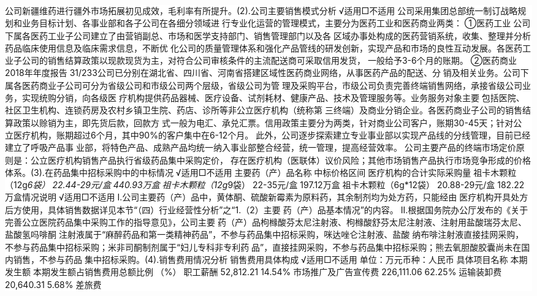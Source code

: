 公司新疆维药进行疆外市场拓展初见成效，毛利率有所提升。(2).公司主要销售模式分析
√适用□不适用
公司采用集团总部统一制订战略规划和业务目标计划、各事业部和各子公司在各细分领域进
行专业化运营的管理模式，主要分为医药工业和医药商业两类：
①医药工业
公司下属各医药工业子公司建立了由营销副总、市场和医学支持部门、销售管理部门以及各
区域办事处构成的医药营销系统，收集、整理并分析药品临床使用信息及临床需求信息，不断优
化公司的质量管理体系和强化产品管线的研发创新，实现产品和市场的良性互动发展。各医药工
业子公司的销售结算政策以现款现货为主，对符合公司审核条件的主流配送商可采取信用发货，
一般给予3-6个月的账期。
②医药商业
2018年年度报告
31/233公司已分别在湖北省、四川省、河南省搭建区域性医药商业网络，从事医药产品的配送、分
销及相关业务。公司下属各医药商业子公司可分为省级公司和市级公司两个层级，省级公司为管
理及采购平台，市级公司负责完善终端销售网络，承接省级公司业务，实现统购分销，向各级医
疗机构提供药品器械、医疗设备、试剂耗材、健康产品、技术及管理服务等。业务服务对象主要
包括医院、社区卫生机构、连锁药房及农村乡镇卫生院、药店、诊所等非公立医疗机构（统称第
三终端）及商业分销企业。各医药商业子公司的销售结算政策以赊销为主，即先货后款，回款方
式一般为电汇、承兑汇票。信用政策主要分为两类，针对商业公司客户，账期30-45天；针对公
立医疗机构，账期超过6个月，其中90%的客户集中在6-12个月。
此外，公司逐步探索建立专业事业部以实现产品线的分线管理，目前已经建立了呼吸产品事
业部，将特色产品、成熟产品均统一纳入事业部整合经营，统一管理，提高经营效率。
公司主要产品的终端市场定价原则是：公立医疗机构销售产品执行省级药品集中采购定价，
存在医疗机构（医联体）议价风险；其他市场销售产品执行市场竞争形成的价格体系。(3).在药品集中招标采购中的中标情况
√适用□不适用
主要药（产）品名称
中标价格区间
医疗机构的合计实际采购量
祖卡木颗粒（12g*6袋）
22.44-29元/盒
440.93万盒
祖卡木颗粒（12g*9袋）
22-35元/盒
197.12万盒
祖卡木颗粒（6g*12袋）
20.88-29元/盒
182.22万盒情况说明
√适用□不适用
I.公司主要药（产）品中，黄体酮、硫酸新霉素为原料药，其余制剂均为处方药，只能经由
医疗机构开具处方后方使用，具体销售数据详见本节“（四）行业经营性分析”之“1.（2）主要
药（产）品基本情况”的内容。
II.根据国务院办公厅发布的《关于完善公立医院药品集中采购工作的指导意见》，公司主要
药（产）品枸橼酸芬太尼注射液、枸橼酸舒芬太尼注射液、注射用盐酸瑞芬太尼、盐酸氢吗啡酮
注射液属于“麻醉药品和第一类精神药品”，不参与药品集中招标采购，咪达唑仑注射液、盐酸
纳布啡注射液直接挂网采购，不参与药品集中招标采购；米非司酮制剂属于“妇儿专科非专利药
品”，直接挂网采购，不参与药品集中招标采购；熊去氧胆酸胶囊尚未在国内销售，不参与药品
集中招标采购。(4).销售费用情况分析
销售费用具体构成
√适用□不适用
单位：万元币种：人民币
具体项目名称
本期发生额
本期发生额占销售费用总额比例
（%）
职工薪酬
52,812.21
14.54%
市场推广及广告宣传费
226,111.06
62.25%
运输装卸费
20,640.31
5.68%
差旅费